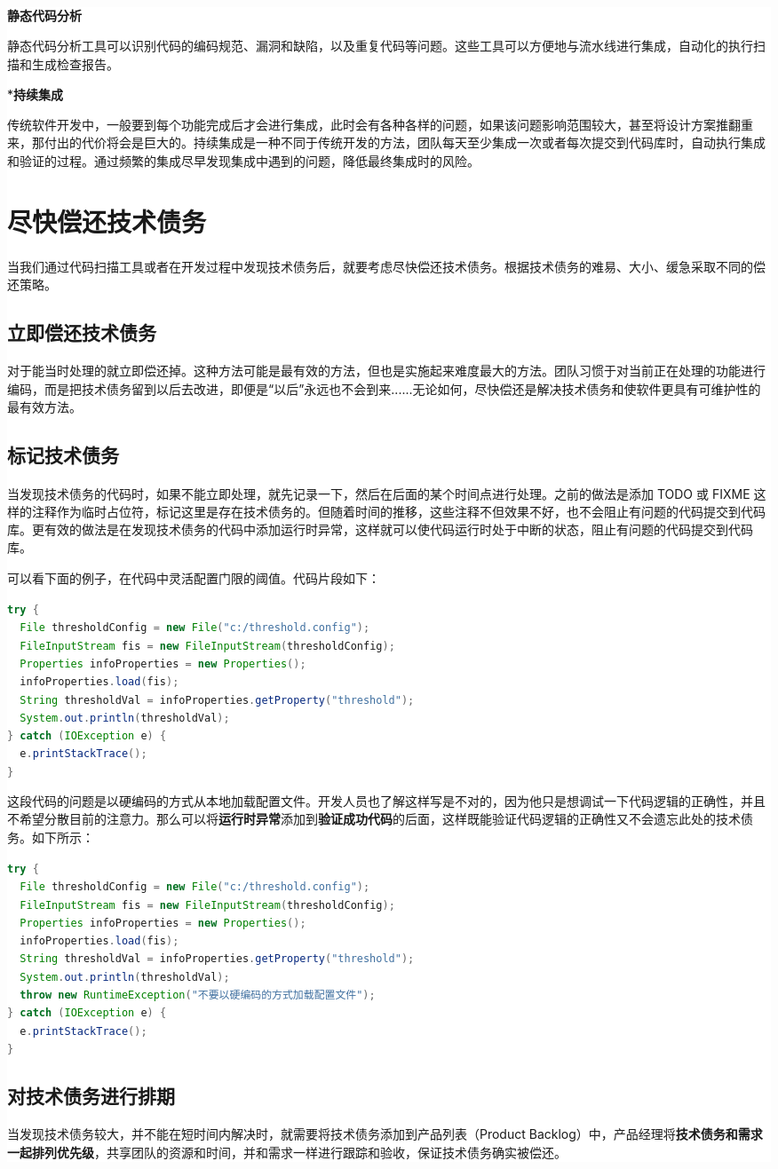 **静态代码分析**

静态代码分析工具可以识别代码的编码规范、漏洞和缺陷，以及重复代码等问题。这些工具可以方便地与流水线进行集成，自动化的执行扫描和生成检查报告。


***持续集成**

传统软件开发中，一般要到每个功能完成后才会进行集成，此时会有各种各样的问题，如果该问题影响范围较大，甚至将设计方案推翻重来，那付出的代价将会是巨大的。持续集成是一种不同于传统开发的方法，团队每天至少集成一次或者每次提交到代码库时，自动执行集成和验证的过程。通过频繁的集成尽早发现集成中遇到的问题，降低最终集成时的风险。

# 尽快偿还技术债务
当我们通过代码扫描工具或者在开发过程中发现技术债务后，就要考虑尽快偿还技术债务。根据技术债务的难易、大小、缓急采取不同的偿还策略。

## 立即偿还技术债务

对于能当时处理的就立即偿还掉。这种方法可能是最有效的方法，但也是实施起来难度最大的方法。团队习惯于对当前正在处理的功能进行编码，而是把技术债务留到以后去改进，即便是“以后”永远也不会到来......无论如何，尽快偿还是解决技术债务和使软件更具有可维护性的最有效方法。

## 标记技术债务

当发现技术债务的代码时，如果不能立即处理，就先记录一下，然后在后面的某个时间点进行处理。之前的做法是添加 TODO 或 FIXME 这样的注释作为临时占位符，标记这里是存在技术债务的。但随着时间的推移，这些注释不但效果不好，也不会阻止有问题的代码提交到代码库。更有效的做法是在发现技术债务的代码中添加运行时异常，这样就可以使代码运行时处于中断的状态，阻止有问题的代码提交到代码库。

可以看下面的例子，在代码中灵活配置门限的阈值。代码片段如下：
```java
try {
  File thresholdConfig = new File("c:/threshold.config");
  FileInputStream fis = new FileInputStream(thresholdConfig);
  Properties infoProperties = new Properties();
  infoProperties.load(fis);
  String thresholdVal = infoProperties.getProperty("threshold");
  System.out.println(thresholdVal);
} catch (IOException e) {
  e.printStackTrace();
}
```
这段代码的问题是以硬编码的方式从本地加载配置文件。开发人员也了解这样写是不对的，因为他只是想调试一下代码逻辑的正确性，并且不希望分散目前的注意力。那么可以将**运行时异常**添加到**验证成功代码**的后面，这样既能验证代码逻辑的正确性又不会遗忘此处的技术债务。如下所示：
```java
try {
  File thresholdConfig = new File("c:/threshold.config");
  FileInputStream fis = new FileInputStream(thresholdConfig);
  Properties infoProperties = new Properties();
  infoProperties.load(fis);
  String thresholdVal = infoProperties.getProperty("threshold");
  System.out.println(thresholdVal);
  throw new RuntimeException("不要以硬编码的方式加载配置文件");
} catch (IOException e) {
  e.printStackTrace();
}

```


## 对技术债务进行排期

当发现技术债务较大，并不能在短时间内解决时，就需要将技术债务添加到产品列表（Product Backlog）中，产品经理将**技术债务和需求一起排列优先级**，共享团队的资源和时间，并和需求一样进行跟踪和验收，保证技术债务确实被偿还。
